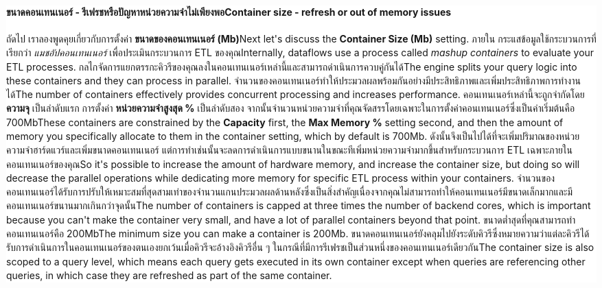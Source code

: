 #### <a name="container-size---refresh-or-out-of-memory-issues"></a><span data-ttu-id="4cd04-183">ขนาดคอนเทนเนอร์ - รีเฟรชหรือปัญหาหน่วยความจำไม่เพียงพอ</span><span class="sxs-lookup"><span data-stu-id="4cd04-183">Container size - refresh or out of memory issues</span></span>

<span data-ttu-id="4cd04-184">ถัดไป เราลองพูดคุยเกี่ยวกับการตั้งค่า **ขนาดของคอนเทนเนอร์ (Mb)**</span><span class="sxs-lookup"><span data-stu-id="4cd04-184">Next let's discuss the **Container Size (Mb)** setting.</span></span> <span data-ttu-id="4cd04-185">ภายใน กระแสข้อมูลใช้กระบวนการที่เรียกว่า *แมชอัปคอนเทนเนอร์* เพื่อประเมินกระบวนการ ETL ของคุณ</span><span class="sxs-lookup"><span data-stu-id="4cd04-185">Internally, dataflows use a process called *mashup containers* to evaluate your ETL processes.</span></span> <span data-ttu-id="4cd04-186">กลไกจัดการแยกตรรกะคิวรีของคุณลงในคอนเทนเนอร์เหล่านี้และสามารถดำเนินการควบคู่กันได้</span><span class="sxs-lookup"><span data-stu-id="4cd04-186">The engine splits your query logic into these containers and they can process in parallel.</span></span> <span data-ttu-id="4cd04-187">จำนวนของคอนเทนเนอร์ทำให้ประมวลผลพร้อมกันอย่างมีประสิทธิภาพและเพิ่มประสิทธิภาพการทำงานได้</span><span class="sxs-lookup"><span data-stu-id="4cd04-187">The number of containers effectively provides concurrent processing and increases performance.</span></span> <span data-ttu-id="4cd04-188">คอนเทนเนอร์เหล่านี้จะถูกจำกัดโดย **ความจุ** เป็นลำดับแรก การตั้งค่า **หน่วยความจำสูงสุด %** เป็นลำดับสอง จากนั้นจำนวนหน่วยความจำที่คุณจัดสรรโดยเฉพาะในการตั้งค่าคอนเทนเนอร์ซึ่งเป็นค่าเริ่มต้นคือ 700Mb</span><span class="sxs-lookup"><span data-stu-id="4cd04-188">These containers are constrained by the **Capacity** first, the **Max Memory %** setting second, and then the amount of memory you specifically allocate to them in the container setting, which by default is 700Mb.</span></span> <span data-ttu-id="4cd04-189">ดังนั้นจึงเป็นไปได้ที่จะเพิ่มปริมาณของหน่วยความจำฮาร์ดแวร์และเพิ่มขนาดคอนเทนเนอร์ แต่การทำเช่นนั้นจะลดการดำเนินการแบบขนานในขณะทีเพิ่มหน่วยความจำมากขึ้นสำหรับกระบวนการ ETL เฉพาะภายในคอนเทนเนอร์ของคุณ</span><span class="sxs-lookup"><span data-stu-id="4cd04-189">So it's possible to increase the amount of hardware memory, and increase the container size, but doing so will decrease the parallel operations while dedicating more memory for specific ETL process within your containers.</span></span> <span data-ttu-id="4cd04-190">จำนวนของคอนเทนเนอร์ได้รับการปรับให้เหมาะสมที่สุดสามเท่าของจำนวนแกนประมวลผลด้านหลังซึ่งเป็นสิ่งสำคัญเนื่องจากคุณไม่สามารถทำให้คอนเทนเนอร์มีขนาดเล็กมากและมีคอนเทนเนอร์ขนานมากเกินกว่าจุดนั้น</span><span class="sxs-lookup"><span data-stu-id="4cd04-190">The number of containers is capped at three times the number of backend cores, which is important because you can't make the container very small, and have a lot of parallel containers beyond that point.</span></span> <span data-ttu-id="4cd04-191">ขนาดต่ำสุดที่คุณสามารถทำคอนเทนเนอร์คือ 200Mb</span><span class="sxs-lookup"><span data-stu-id="4cd04-191">The minimum size you can make a container is 200Mb.</span></span> <span data-ttu-id="4cd04-192">ขนาดคอนเทนเนอร์ยังคลุมไปยังระดับคิวรีซึ่งหมายความว่าแต่ละคิวรีได้รับการดำเนินการในคอนเทนเนอร์ของตนเองยกเว้นเมื่อคิวรีจะอ้างอิงคิวรีอื่น ๆ ในกรณีที่มีการรีเฟรชเป็นส่วนหนึ่งของคอนเทนเนอร์เดียวกัน</span><span class="sxs-lookup"><span data-stu-id="4cd04-192">The container size is also scoped to a query level, which means each query gets executed in its own container except when queries are referencing other queries, in which case they are refreshed as part of the same container.</span></span>
